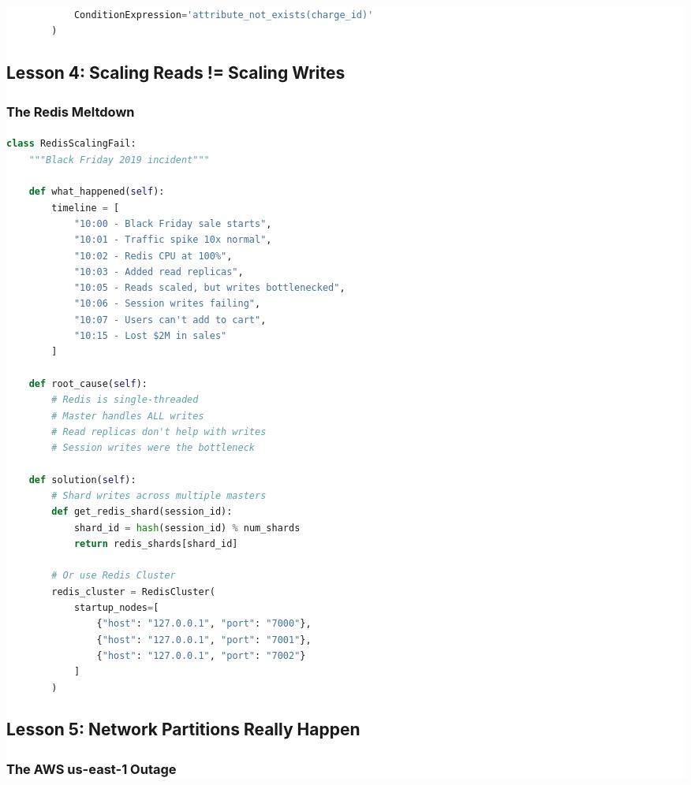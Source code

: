 ```python
            ConditionExpression='attribute_not_exists(charge_id)'
        )
```

## Lesson 4: Scaling Reads != Scaling Writes

### The Redis Meltdown

```python
class RedisScalingFail:
    """Black Friday 2019 incident"""

    def what_happened(self):
        timeline = [
            "10:00 - Black Friday sale starts",
            "10:01 - Traffic spike 10x normal",
            "10:02 - Redis CPU at 100%",
            "10:03 - Added read replicas",
            "10:05 - Reads scaled, but writes bottlenecked",
            "10:06 - Session writes failing",
            "10:07 - Users can't add to cart",
            "10:15 - Lost $2M in sales"
        ]

    def root_cause(self):
        # Redis is single-threaded
        # Master handles ALL writes
        # Read replicas don't help with writes
        # Session writes were the bottleneck

    def solution(self):
        # Shard writes across multiple masters
        def get_redis_shard(session_id):
            shard_id = hash(session_id) % num_shards
            return redis_shards[shard_id]

        # Or use Redis Cluster
        redis_cluster = RedisCluster(
            startup_nodes=[
                {"host": "127.0.0.1", "port": "7000"},
                {"host": "127.0.0.1", "port": "7001"},
                {"host": "127.0.0.1", "port": "7002"}
            ]
        )
```

## Lesson 5: Network Partitions Really Happen

### The AWS us-east-1 Outage

